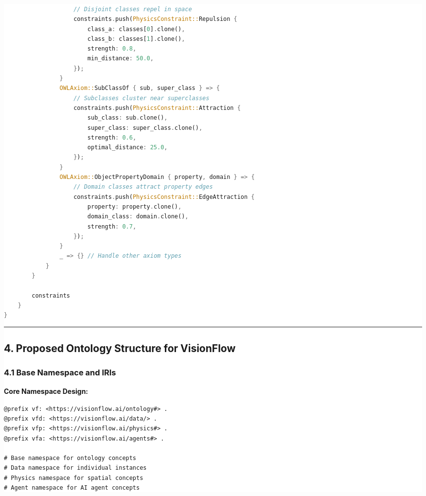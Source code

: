 ```rust
                    // Disjoint classes repel in space
                    constraints.push(PhysicsConstraint::Repulsion {
                        class_a: classes[0].clone(),
                        class_b: classes[1].clone(),
                        strength: 0.8,
                        min_distance: 50.0,
                    });
                }
                OWLAxiom::SubClassOf { sub, super_class } => {
                    // Subclasses cluster near superclasses
                    constraints.push(PhysicsConstraint::Attraction {
                        sub_class: sub.clone(),
                        super_class: super_class.clone(),
                        strength: 0.6,
                        optimal_distance: 25.0,
                    });
                }
                OWLAxiom::ObjectPropertyDomain { property, domain } => {
                    // Domain classes attract property edges
                    constraints.push(PhysicsConstraint::EdgeAttraction {
                        property: property.clone(),
                        domain_class: domain.clone(),
                        strength: 0.7,
                    });
                }
                _ => {} // Handle other axiom types
            }
        }

        constraints
    }
}
```

---

## 4. Proposed Ontology Structure for VisionFlow

### 4.1 Base Namespace and IRIs

**Core Namespace Design:**
```turtle
@prefix vf: <https://visionflow.ai/ontology#> .
@prefix vfd: <https://visionflow.ai/data/> .
@prefix vfp: <https://visionflow.ai/physics#> .
@prefix vfa: <https://visionflow.ai/agents#> .

# Base namespace for ontology concepts
# Data namespace for individual instances
# Physics namespace for spatial concepts
# Agent namespace for AI agent concepts
```
